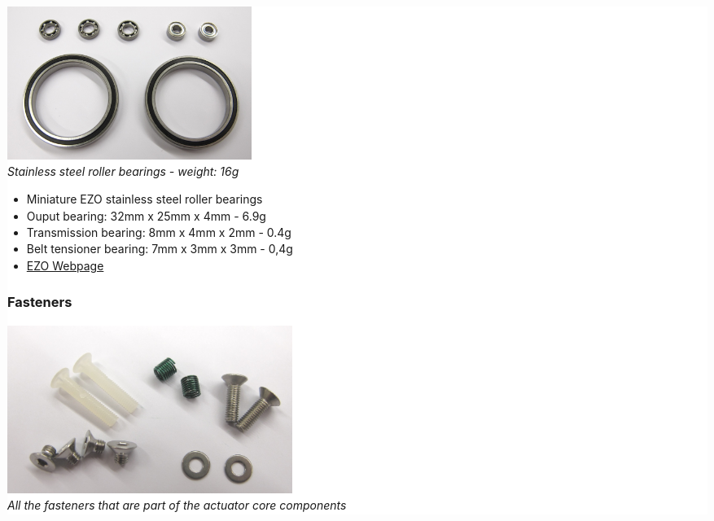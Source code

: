 <img src="images/bearings_1.jpg" width="300"><br>*Stainless steel roller bearings - weight: 16g*
* Miniature EZO stainless steel roller bearings
* Ouput bearing: 32mm x 25mm x 4mm - 6.9g
* Transmission bearing: 8mm x 4mm x 2mm - 0.4g
* Belt tensioner bearing: 7mm x 3mm x 3mm - 0,4g
* [EZO Webpage](https://www.ezo-usa.com/)

### Fasteners
<img src="images/fasteners_1.jpg" width="350"> <br> *All the fasteners that are part of the actuator core components*
